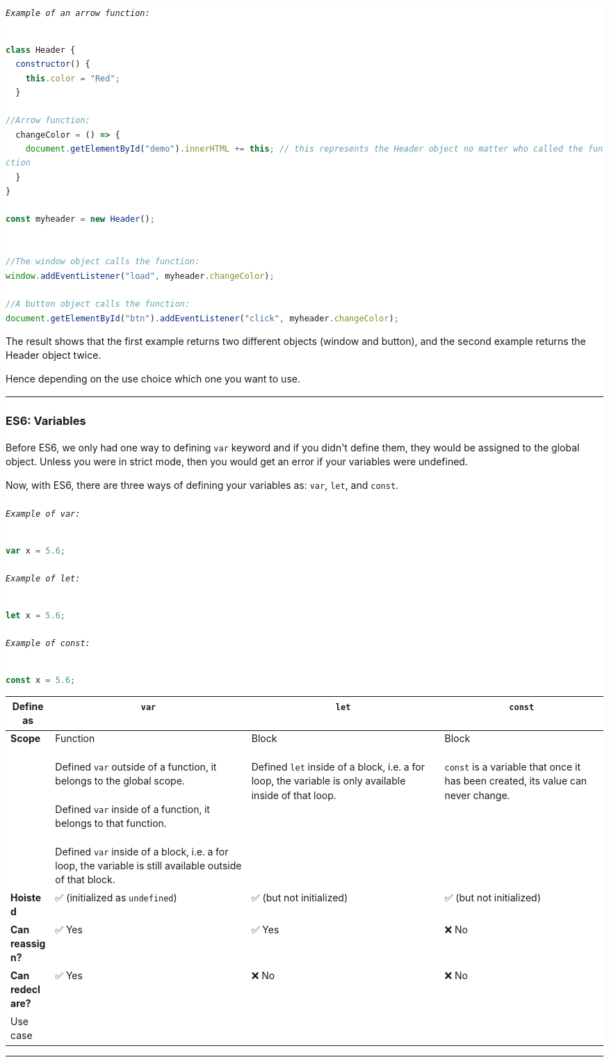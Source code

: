 ###### `Example of an arrow function:`
```jsx
class Header {
  constructor() {
    this.color = "Red";
  }

//Arrow function:
  changeColor = () => {
    document.getElementById("demo").innerHTML += this; // this represents the Header object no matter who called the function
  }
}

const myheader = new Header();


//The window object calls the function:
window.addEventListener("load", myheader.changeColor);

//A button object calls the function:
document.getElementById("btn").addEventListener("click", myheader.changeColor);
```

The result shows that the first example returns two different objects (window and button), and the second example returns the Header object twice.

Hence depending on the use choice which one you want to use.

---
### ES6: Variables
Before ES6, we only had one way to defining `var` keyword and if you didn't define them, they would be assigned to the global object. Unless you were in strict mode, then you would get an error if your variables were undefined.

Now, with ES6, there are three ways of defining your variables as: `var`, `let`, and `const`.
###### `Example of var:`
```jsx
var x = 5.6;
```

###### `Example of let:`
```jsx
let x = 5.6;
```

###### `Example of const:`
```jsx
const x = 5.6;
```

| Define as          | `var`                                                                                                                                                                                                                                                                        | `let`                                                                                                              | `const`                                                                                       |
| ------------------ | ---------------------------------------------------------------------------------------------------------------------------------------------------------------------------------------------------------------------------------------------------------------------------- | ------------------------------------------------------------------------------------------------------------------ | --------------------------------------------------------------------------------------------- |
| **Scope**          | Function<br><br>Defined `var` outside of a function, it belongs to the global scope.<br><br>Defined `var` inside of a function, it belongs to that function.<br><br>Defined `var` inside of a block, i.e. a for loop, the variable is still available outside of that block. | Block<br><br>Defined `let` inside of a block, i.e. a for loop, the variable is only available inside of that loop. | Block<br><br>`const` is a variable that once it has been created, its value can never change. |
| **Hoisted**        | ✅ (initialized as `undefined`)                                                                                                                                                                                                                                               | ✅ (but not initialized)                                                                                            | ✅ (but not initialized)                                                                       |
| **Can reassign?**  | ✅ Yes                                                                                                                                                                                                                                                                        | ✅ Yes                                                                                                              | ❌ No                                                                                          |
| **Can redeclare?** | ✅ Yes                                                                                                                                                                                                                                                                        | ❌ No                                                                                                               | ❌ No                                                                                          |
| Use case           |                                                                                                                                                                                                                                                                              |                                                                                                                    |                                                                                               |

---